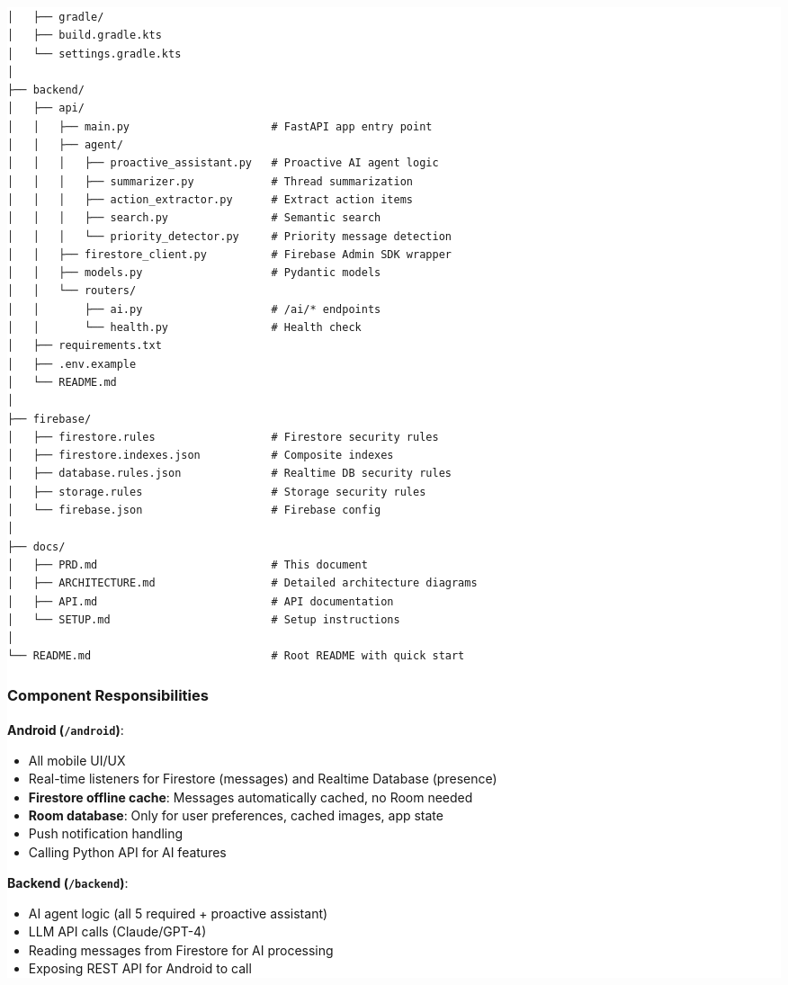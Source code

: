 ```
│   ├── gradle/
│   ├── build.gradle.kts
│   └── settings.gradle.kts
│
├── backend/
│   ├── api/
│   │   ├── main.py                      # FastAPI app entry point
│   │   ├── agent/
│   │   │   ├── proactive_assistant.py   # Proactive AI agent logic
│   │   │   ├── summarizer.py            # Thread summarization
│   │   │   ├── action_extractor.py      # Extract action items
│   │   │   ├── search.py                # Semantic search
│   │   │   └── priority_detector.py     # Priority message detection
│   │   ├── firestore_client.py          # Firebase Admin SDK wrapper
│   │   ├── models.py                    # Pydantic models
│   │   └── routers/
│   │       ├── ai.py                    # /ai/* endpoints
│   │       └── health.py                # Health check
│   ├── requirements.txt
│   ├── .env.example
│   └── README.md
│
├── firebase/
│   ├── firestore.rules                  # Firestore security rules
│   ├── firestore.indexes.json           # Composite indexes
│   ├── database.rules.json              # Realtime DB security rules
│   ├── storage.rules                    # Storage security rules
│   └── firebase.json                    # Firebase config
│
├── docs/
│   ├── PRD.md                           # This document
│   ├── ARCHITECTURE.md                  # Detailed architecture diagrams
│   ├── API.md                           # API documentation
│   └── SETUP.md                         # Setup instructions
│
└── README.md                            # Root README with quick start
```

### Component Responsibilities

**Android (`/android`)**:
- All mobile UI/UX
- Real-time listeners for Firestore (messages) and Realtime Database (presence)
- **Firestore offline cache**: Messages automatically cached, no Room needed
- **Room database**: Only for user preferences, cached images, app state
- Push notification handling
- Calling Python API for AI features

**Backend (`/backend`)**:
- AI agent logic (all 5 required + proactive assistant)
- LLM API calls (Claude/GPT-4)
- Reading messages from Firestore for AI processing
- Exposing REST API for Android to call
